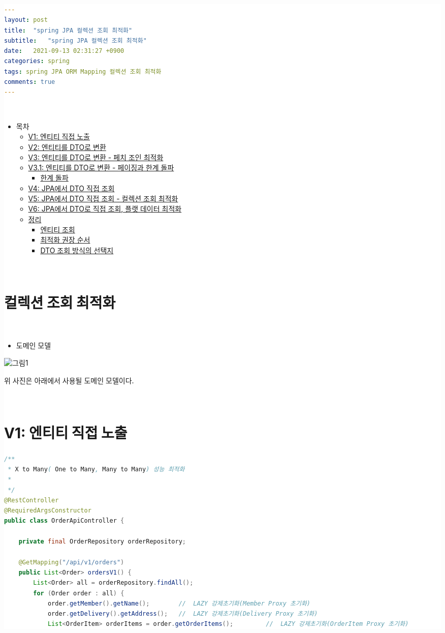 ```yaml
---
layout: post
title:  "spring JPA 컬렉션 조회 최적화"
subtitle:   "spring JPA 컬렉션 조회 최적화"
date:   2021-09-13 02:31:27 +0900
categories: spring
tags: spring JPA ORM Mapping 컬렉션 조회 최적화
comments: true
---
```



<br>

- 목차
	- [V1: 엔티티 직접 노출](#v1-엔티티-직접-노출)
	- [V2: 엔티티를 DTO로 변환](#v2-엔티티를-dto로-변환)
	- [V3: 엔티티를 DTO로 변환 - 페치 조인 최적화](#v3-엔티티를-dto로-변환---페치-조인-최적화)
	- [V3.1: 엔티티를 DTO로 변환 - 페이징과 한계 돌파](#v31-엔티티를-dto로-변환---페이징과-한계-돌파)
	    - [한계 돌파](#한계-돌파)
	- [V4: JPA에서 DTO 직접 조회](#v4-jpa에서-dto-직접-조회)
	- [V5: JPA에서 DTO 직접 조회 - 컬렉션 조회 최적화](#v5-jpa에서-dto-직접-조회---컬렉션-조회-최적화)
	- [V6: JPA에서 DTO로 직접 조회, 플랫 데이터 최적화](#v6-jpa에서-dto로-직접-조회-플랫-데이터-최적화)
	- [정리](#정리)
    	- [엔티티 조회](#엔티티-조회)
    	- [최적화 권장 순서](#최적화-권장-순서)
    	- [DTO 조회 방식의 선택지](#dto-조회-방식의-선택지)
    
<br>

# 컬렉션 조회 최적화

<br>

- 도메인 모델

![그림1](https://sehwan-choi.github.io/assets/img/spring/JPA2/jpa1.jpg)

위 사진은 아래에서 사용될 도메인 모델이다.

<br>

# V1: 엔티티 직접 노출

```java
/**
 * X to Many( One to Many, Many to Many) 성능 최적화
 *
 */
@RestController
@RequiredArgsConstructor
public class OrderApiController {

    private final OrderRepository orderRepository;

    @GetMapping("/api/v1/orders")
    public List<Order> ordersV1() {
        List<Order> all = orderRepository.findAll();
        for (Order order : all) {
            order.getMember().getName();        //  LAZY 강제초기화(Member Proxy 초기화)
            order.getDelivery().getAddress();   //  LAZY 강제초기화(Delivery Proxy 초기화)
            List<OrderItem> orderItems = order.getOrderItems();         //  LAZY 강제초기화(OrderItem Proxy 초기화)
```